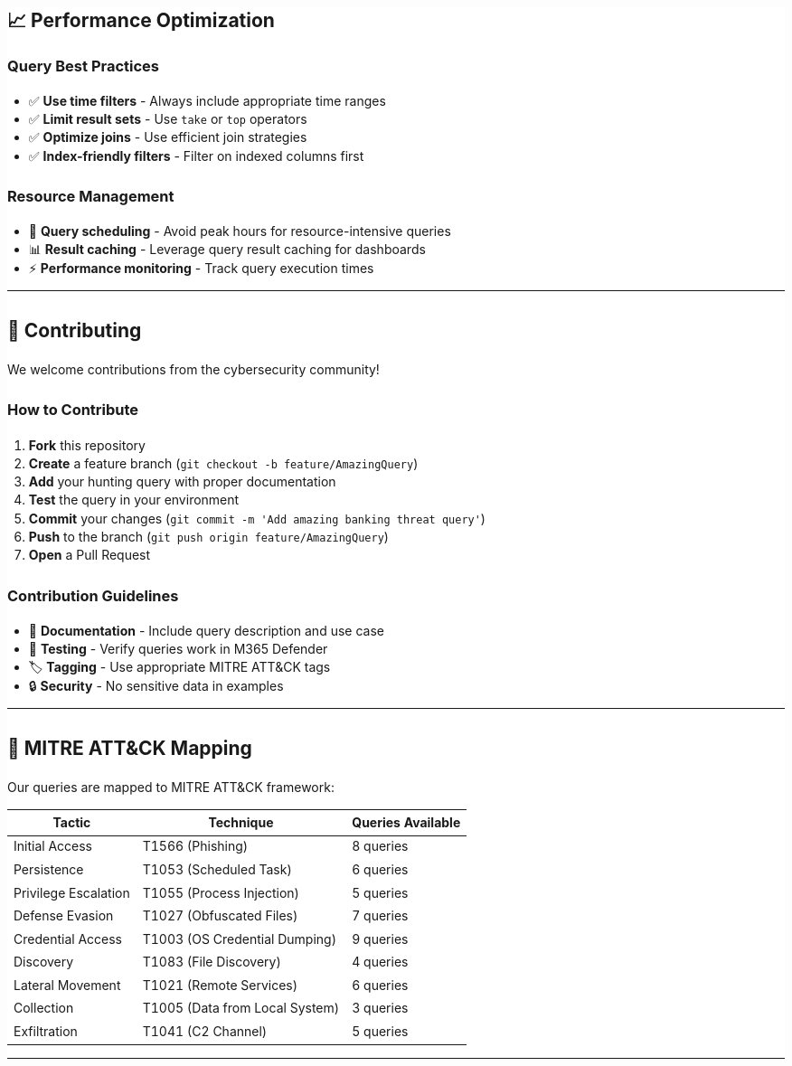 ## 📈 Performance Optimization

### Query Best Practices
- ✅ **Use time filters** - Always include appropriate time ranges
- ✅ **Limit result sets** - Use `take` or `top` operators  
- ✅ **Optimize joins** - Use efficient join strategies
- ✅ **Index-friendly filters** - Filter on indexed columns first

### Resource Management
- 🔄 **Query scheduling** - Avoid peak hours for resource-intensive queries
- 📊 **Result caching** - Leverage query result caching for dashboards
- ⚡ **Performance monitoring** - Track query execution times

---

## 🤝 Contributing

We welcome contributions from the cybersecurity community! 

### How to Contribute
1. **Fork** this repository
2. **Create** a feature branch (`git checkout -b feature/AmazingQuery`)
3. **Add** your hunting query with proper documentation
4. **Test** the query in your environment
5. **Commit** your changes (`git commit -m 'Add amazing banking threat query'`)
6. **Push** to the branch (`git push origin feature/AmazingQuery`)
7. **Open** a Pull Request

### Contribution Guidelines
- 📝 **Documentation** - Include query description and use case
- 🧪 **Testing** - Verify queries work in M365 Defender
- 🏷️ **Tagging** - Use appropriate MITRE ATT&CK tags
- 🔒 **Security** - No sensitive data in examples

---

## 🎯 MITRE ATT&CK Mapping

Our queries are mapped to MITRE ATT&CK framework:

| Tactic | Technique | Queries Available |
|--------|-----------|-------------------|
| Initial Access | T1566 (Phishing) | 8 queries |
| Persistence | T1053 (Scheduled Task) | 6 queries |
| Privilege Escalation | T1055 (Process Injection) | 5 queries |
| Defense Evasion | T1027 (Obfuscated Files) | 7 queries |
| Credential Access | T1003 (OS Credential Dumping) | 9 queries |
| Discovery | T1083 (File Discovery) | 4 queries |
| Lateral Movement | T1021 (Remote Services) | 6 queries |
| Collection | T1005 (Data from Local System) | 3 queries |
| Exfiltration | T1041 (C2 Channel) | 5 queries |

---